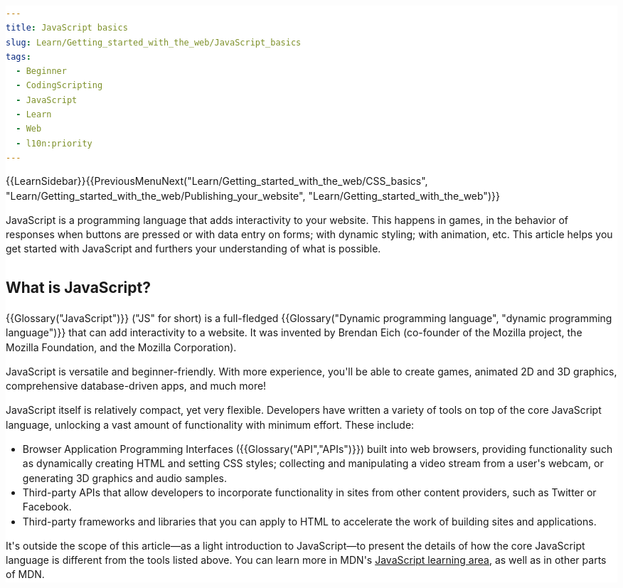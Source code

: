 ```yaml
---
title: JavaScript basics
slug: Learn/Getting_started_with_the_web/JavaScript_basics
tags:
  - Beginner
  - CodingScripting
  - JavaScript
  - Learn
  - Web
  - l10n:priority
---
```

{{LearnSidebar}}{{PreviousMenuNext("Learn/Getting_started_with_the_web/CSS_basics", "Learn/Getting_started_with_the_web/Publishing_your_website", "Learn/Getting_started_with_the_web")}}

JavaScript is a programming language that adds interactivity to your website.
This happens in games, in the behavior of responses when buttons are pressed or
with data entry on forms; with dynamic styling; with animation, etc. This
article helps you get started with JavaScript and furthers your understanding of
what is possible.

## What is JavaScript?

{{Glossary("JavaScript")}} ("JS" for short) is a full-fledged
{{Glossary("Dynamic programming language", "dynamic programming language")}}
that can add interactivity to a website. It was invented by Brendan Eich
(co-founder of the Mozilla project, the Mozilla Foundation, and the Mozilla
Corporation).

JavaScript is versatile and beginner-friendly. With more experience, you'll be
able to create games, animated 2D and 3D graphics, comprehensive database-driven
apps, and much more!

JavaScript itself is relatively compact, yet very flexible. Developers have
written a variety of tools on top of the core JavaScript language, unlocking a
vast amount of functionality with minimum effort. These include:

*   Browser Application Programming Interfaces
    ({{Glossary("API","APIs")}}) built into web browsers, providing
    functionality such as dynamically creating HTML and setting CSS styles;
    collecting and manipulating a video stream from a user's webcam, or generating
    3D graphics and audio samples.
*   Third-party APIs that allow developers to incorporate functionality in sites
    from other content providers, such as Twitter or Facebook.
*   Third-party frameworks and libraries that you can apply to HTML to accelerate
    the work of building sites and applications.

It's outside the scope of this article—as a light introduction to JavaScript—to
present the details of how the core JavaScript language is different from the
tools listed above. You can learn more in MDN's
[JavaScript learning area](/en-US/docs/Learn/JavaScript), as well as in other
parts of MDN.
